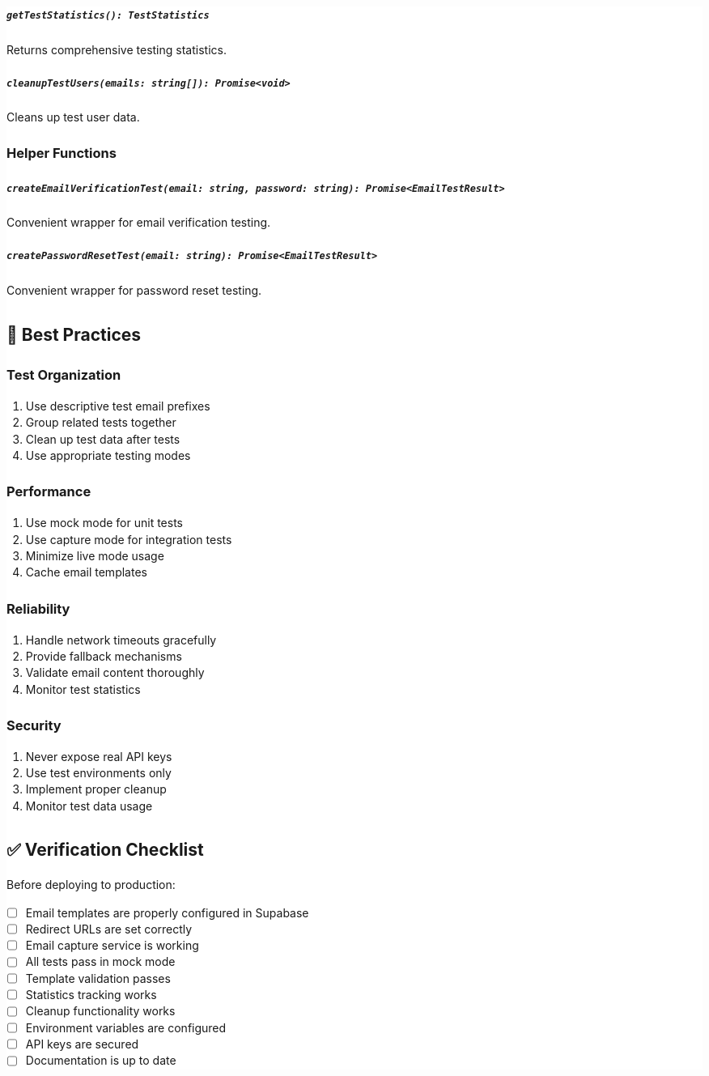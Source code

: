 ##### `getTestStatistics(): TestStatistics`
Returns comprehensive testing statistics.

##### `cleanupTestUsers(emails: string[]): Promise<void>`
Cleans up test user data.

### Helper Functions

##### `createEmailVerificationTest(email: string, password: string): Promise<EmailTestResult>`
Convenient wrapper for email verification testing.

##### `createPasswordResetTest(email: string): Promise<EmailTestResult>`
Convenient wrapper for password reset testing.

## 🎯 Best Practices

### Test Organization
1. Use descriptive test email prefixes
2. Group related tests together
3. Clean up test data after tests
4. Use appropriate testing modes

### Performance
1. Use mock mode for unit tests
2. Use capture mode for integration tests
3. Minimize live mode usage
4. Cache email templates

### Reliability
1. Handle network timeouts gracefully
2. Provide fallback mechanisms
3. Validate email content thoroughly
4. Monitor test statistics

### Security
1. Never expose real API keys
2. Use test environments only
3. Implement proper cleanup
4. Monitor test data usage

## ✅ Verification Checklist

Before deploying to production:

- [ ] Email templates are properly configured in Supabase
- [ ] Redirect URLs are set correctly
- [ ] Email capture service is working
- [ ] All tests pass in mock mode
- [ ] Template validation passes
- [ ] Statistics tracking works
- [ ] Cleanup functionality works
- [ ] Environment variables are configured
- [ ] API keys are secured
- [ ] Documentation is up to date
